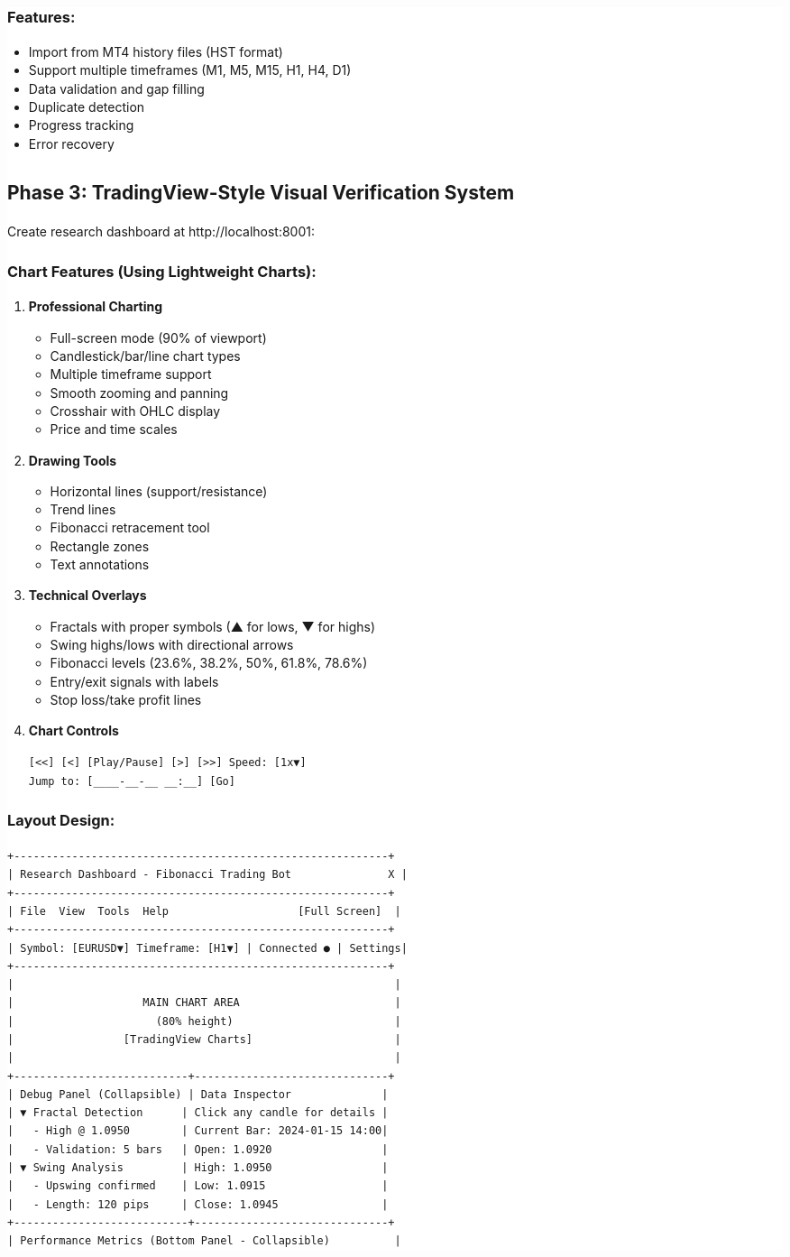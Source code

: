### Features:
- Import from MT4 history files (HST format)
- Support multiple timeframes (M1, M5, M15, H1, H4, D1)
- Data validation and gap filling
- Duplicate detection
- Progress tracking
- Error recovery

## Phase 3: TradingView-Style Visual Verification System
Create research dashboard at http://localhost:8001:

### Chart Features (Using Lightweight Charts):
1. **Professional Charting**
   - Full-screen mode (90% of viewport)
   - Candlestick/bar/line chart types
   - Multiple timeframe support
   - Smooth zooming and panning
   - Crosshair with OHLC display
   - Price and time scales

2. **Drawing Tools**
   - Horizontal lines (support/resistance)
   - Trend lines
   - Fibonacci retracement tool
   - Rectangle zones
   - Text annotations

3. **Technical Overlays**
   - Fractals with proper symbols (▲ for lows, ▼ for highs)
   - Swing highs/lows with directional arrows
   - Fibonacci levels (23.6%, 38.2%, 50%, 61.8%, 78.6%)
   - Entry/exit signals with labels
   - Stop loss/take profit lines

4. **Chart Controls**
   ```
   [<<] [<] [Play/Pause] [>] [>>] Speed: [1x▼]
   Jump to: [____-__-__ __:__] [Go]
   ```

### Layout Design:
```
+----------------------------------------------------------+
| Research Dashboard - Fibonacci Trading Bot               X |
+----------------------------------------------------------+
| File  View  Tools  Help                    [Full Screen]  |
+----------------------------------------------------------+
| Symbol: [EURUSD▼] Timeframe: [H1▼] | Connected ● | Settings|
+----------------------------------------------------------+
|                                                           |
|                    MAIN CHART AREA                        |
|                      (80% height)                         |
|                 [TradingView Charts]                      |
|                                                           |
+---------------------------+------------------------------+
| Debug Panel (Collapsible) | Data Inspector              |
| ▼ Fractal Detection      | Click any candle for details |
|   - High @ 1.0950        | Current Bar: 2024-01-15 14:00|
|   - Validation: 5 bars   | Open: 1.0920                 |
| ▼ Swing Analysis         | High: 1.0950                 |
|   - Upswing confirmed    | Low: 1.0915                  |
|   - Length: 120 pips     | Close: 1.0945                |
+---------------------------+------------------------------+
| Performance Metrics (Bottom Panel - Collapsible)          |
```
